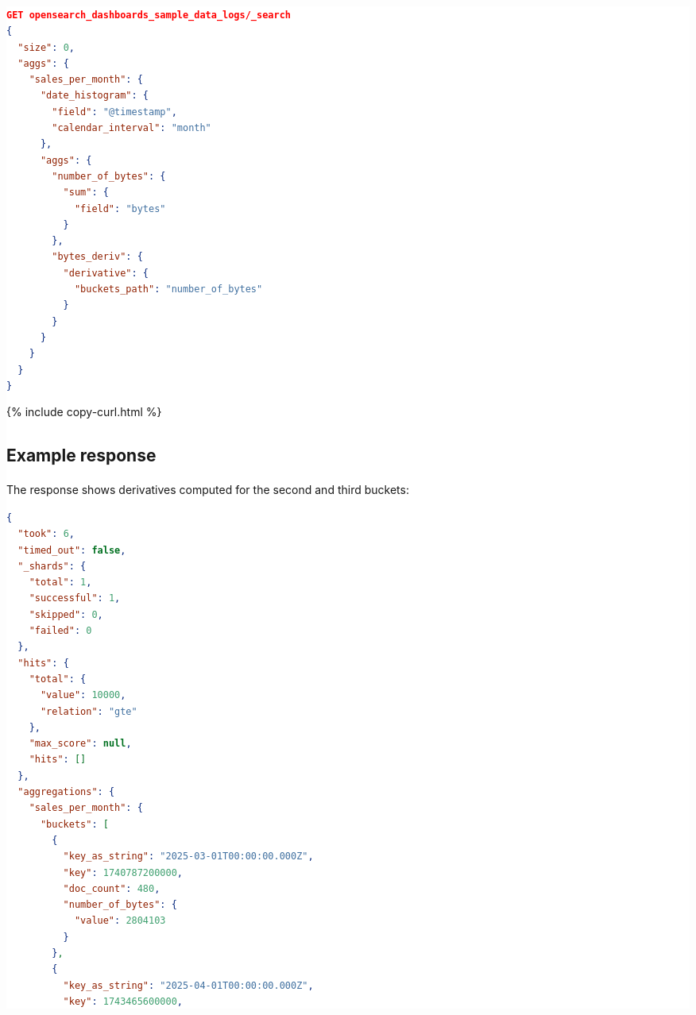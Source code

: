 ```json
GET opensearch_dashboards_sample_data_logs/_search
{
  "size": 0,
  "aggs": {
    "sales_per_month": {
      "date_histogram": {
        "field": "@timestamp",
        "calendar_interval": "month"
      },
      "aggs": {
        "number_of_bytes": {
          "sum": {
            "field": "bytes"
          }
        },
        "bytes_deriv": {
          "derivative": {
            "buckets_path": "number_of_bytes"
          }
        }
      }
    }
  }
}
```
{% include copy-curl.html %}

## Example response

The response shows derivatives computed for the second and third buckets: 

```json
{
  "took": 6,
  "timed_out": false,
  "_shards": {
    "total": 1,
    "successful": 1,
    "skipped": 0,
    "failed": 0
  },
  "hits": {
    "total": {
      "value": 10000,
      "relation": "gte"
    },
    "max_score": null,
    "hits": []
  },
  "aggregations": {
    "sales_per_month": {
      "buckets": [
        {
          "key_as_string": "2025-03-01T00:00:00.000Z",
          "key": 1740787200000,
          "doc_count": 480,
          "number_of_bytes": {
            "value": 2804103
          }
        },
        {
          "key_as_string": "2025-04-01T00:00:00.000Z",
          "key": 1743465600000,
```